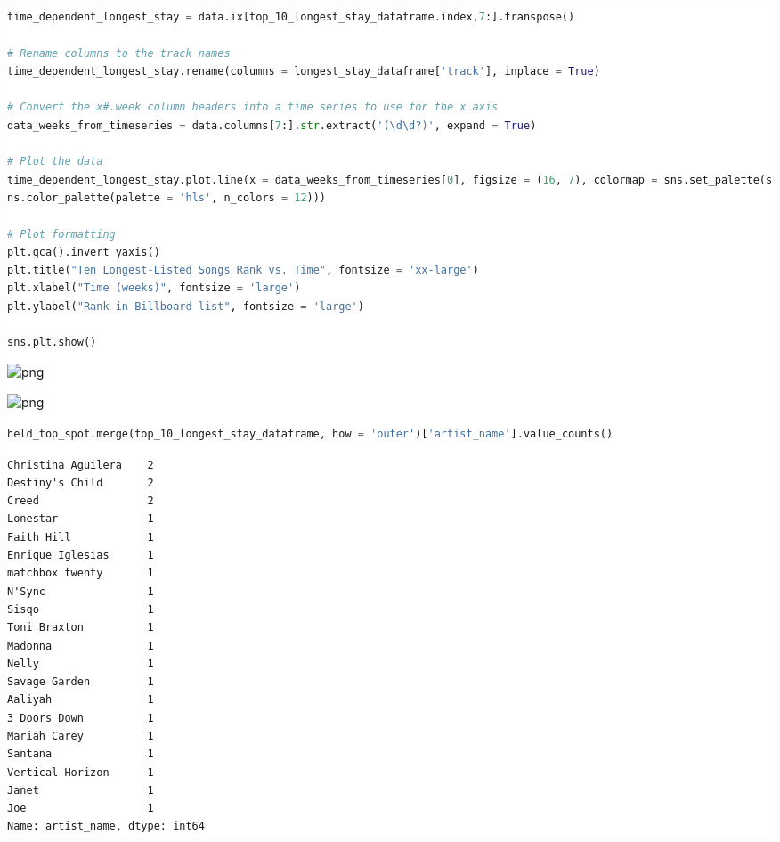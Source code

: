 ```python
time_dependent_longest_stay = data.ix[top_10_longest_stay_dataframe.index,7:].transpose()

# Rename columns to the track names
time_dependent_longest_stay.rename(columns = longest_stay_dataframe['track'], inplace = True)

# Convert the x#.week column headers into a time series to use for the x axis
data_weeks_from_timeseries = data.columns[7:].str.extract('(\d\d?)', expand = True)

# Plot the data
time_dependent_longest_stay.plot.line(x = data_weeks_from_timeseries[0], figsize = (16, 7), colormap = sns.set_palette(sns.color_palette(palette = 'hls', n_colors = 12)))

# Plot formatting
plt.gca().invert_yaxis()
plt.title("Ten Longest-Listed Songs Rank vs. Time", fontsize = 'xx-large')
plt.xlabel("Time (weeks)", fontsize = 'large')
plt.ylabel("Rank in Billboard list", fontsize = 'large')

sns.plt.show()
```


![png](https://ntmitchell.github.io/images/billboard-analysis-images/output_40_0.png)



![png](https://ntmitchell.github.io/images/billboard-analysis-images/output_40_1.png)



```python
held_top_spot.merge(top_10_longest_stay_dataframe, how = 'outer')['artist_name'].value_counts()
```




    Christina Aguilera    2
    Destiny's Child       2
    Creed                 2
    Lonestar              1
    Faith Hill            1
    Enrique Iglesias      1
    matchbox twenty       1
    N'Sync                1
    Sisqo                 1
    Toni Braxton          1
    Madonna               1
    Nelly                 1
    Savage Garden         1
    Aaliyah               1
    3 Doors Down          1
    Mariah Carey          1
    Santana               1
    Vertical Horizon      1
    Janet                 1
    Joe                   1
    Name: artist_name, dtype: int64




```python

```
